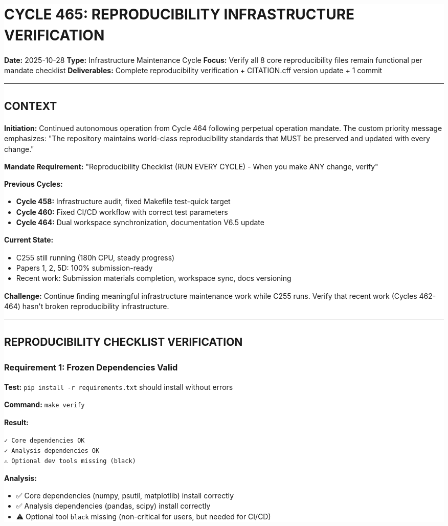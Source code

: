 # CYCLE 465: REPRODUCIBILITY INFRASTRUCTURE VERIFICATION

**Date:** 2025-10-28
**Type:** Infrastructure Maintenance Cycle
**Focus:** Verify all 8 core reproducibility files remain functional per mandate checklist
**Deliverables:** Complete reproducibility verification + CITATION.cff version update + 1 commit

---

## CONTEXT

**Initiation:**
Continued autonomous operation from Cycle 464 following perpetual operation mandate. The custom priority message emphasizes: "The repository maintains world-class reproducibility standards that MUST be preserved and updated with every change."

**Mandate Requirement:**
"Reproducibility Checklist (RUN EVERY CYCLE) - When you make ANY change, verify"

**Previous Cycles:**
- **Cycle 458:** Infrastructure audit, fixed Makefile test-quick target
- **Cycle 460:** Fixed CI/CD workflow with correct test parameters
- **Cycle 464:** Dual workspace synchronization, documentation V6.5 update

**Current State:**
- C255 still running (180h CPU, steady progress)
- Papers 1, 2, 5D: 100% submission-ready
- Recent work: Submission materials completion, workspace sync, docs versioning

**Challenge:**
Continue finding meaningful infrastructure maintenance work while C255 runs. Verify that recent work (Cycles 462-464) hasn't broken reproducibility infrastructure.

---

## REPRODUCIBILITY CHECKLIST VERIFICATION

### Requirement 1: Frozen Dependencies Valid

**Test:** `pip install -r requirements.txt` should install without errors

**Command:** `make verify`

**Result:**
```
✓ Core dependencies OK
✓ Analysis dependencies OK
⚠ Optional dev tools missing (black)
```

**Analysis:**
- ✅ Core dependencies (numpy, psutil, matplotlib) install correctly
- ✅ Analysis dependencies (pandas, scipy) install correctly
- ⚠️ Optional tool `black` missing (non-critical for users, but needed for CI/CD)
